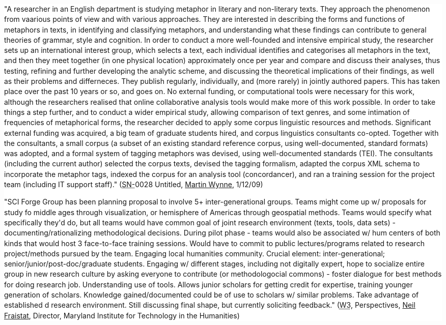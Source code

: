 <p>"A researcher in an English department is studying metaphor in literary and non-literary texts. They approach the phenomenon from vaarious points of view and with various approaches. They are interested in describing the forms and functions of metaphors in texts, in identifying and classifying metaphors, and understanding what these findings can contribute to general theories of grammar, style and cognition. In order to conduct a more well-founded and intensive empirical study, the researcher sets up an international interest group, which selects a text, each individual identifies and categorises all metaphors in the text, and then they meet together (in one physical location) approximately once per year and compare and discuss their analyses, thus testing, refining and further developing the analytic scheme, and discussing the theoretical implications of their findings, as well as their problems and differneces. They publish regularly, individually, and (more rarely) in jointly authored papers. This has taken place over the past 10 years or so, and goes on. No external funding, or computational tools were necessary for this work, although the researchers realised that online collaborative analysis tools would make more of this work possible. In order to take things a step further, and to conduct a wider empirical study, allowing comparison of text genres, and some intimation of frequencies of metaphorical forms, the researcher decided to apply some corpus linguistic resources and methods. Significant external funding was acquired, a big team of graduate students hired, and corpus linguistics consultants co-opted. Together with the consultants, a small corpus (a subset of an existing standard reference corpus, using well-documented, standard formats) was adopted, and a formal system of tagging metaphors was devised, using well-documented standards (TEI). The consultants (including the current author) selected the corpus texts, devised the tagging formalism, adapted the corpus XML schema to incorporate the metaphor tags, indexed the corpus for an analysis tool (concordancer), and ran a training session for the project team (including IT support staff)." (<span class="glossary-term" title="Scholarly Narratives emerged from W2, describing or exemplifying practices, work, tools and collaboration the community believed should impact and should be impacted by the work of Project Bamboo. Each narrative is intended to describe the work of one or many scholars considered to be part of their responsibility as an academic. Each contributed narrative was assigned a unique identifier."><abbr title="Scholarly Narratives emerged from W2, describing or exemplifying practices, work, tools and collaboration the community believed should impact and should be impacted by the work of Project Bamboo. Each narrative is intended to describe the work of one or many scholars considered to be part of their responsibility as an academic. Each contributed narrative was assigned a unique identifier.">SN-</abbr></span>0028 Untitled, <a href="http://users.ox.ac.uk/~martinw/">Martin Wynne</a>, 1/12/09)</p>

<p>"SCI Forge Group has been planning proposal to involve 5+ inter-generational groups. Teams might come up w/ proposals for study fo middle ages through visualization, or hemisphere of Americas through geospatial methods. Teams would specify what specifically they'd do, but all teams would have common goal of joint research environment (texts, tools, data sets) - documenting/rationalizing methodological decisions. During pilot phase - teams would also be associated w/ hum centers of both kinds that would host 3 face-to-face training sessions. Would have to commit to public lectures/programs related to research project/methods pursued by the team. Engaging local humanities community. Crucial element: inter-generational; senior/junior/post-doc/graduate students. Engaging w/ different stages, including not digitally expert, hope to socialize entire group in new research culture by asking everyone to contribute (or methodologocial commons) - foster dialogue for best methods for doing research job. Understanding use of tools. Allows junior scholars for getting credit for expertise, training younger generation of scholars. Knowledge gained/documented could be of use to scholars w/ similar problems. Take advantage of established d research environment. Still discussing final shape, but currently soliciting feedback." (<span class="glossary-term" title="Workshop 3 (January 12 - 14, 2009) built off the progress of the Working Groups. A straw consortial model for Project Bamboo was also introduced and discussed."><abbr title="Workshop 3 (January 12 - 14, 2009) built off the progress of the Working Groups. A straw consortial model for Project Bamboo was also introduced and discussed.">W3</abbr></span>, Perspectives, <a href="http://www.linkedin.com/pub/neil-fraistat/12/780/b18">Neil Fraistat</a>, Director, Maryland Institute for Technology in the Humanities)</p>

